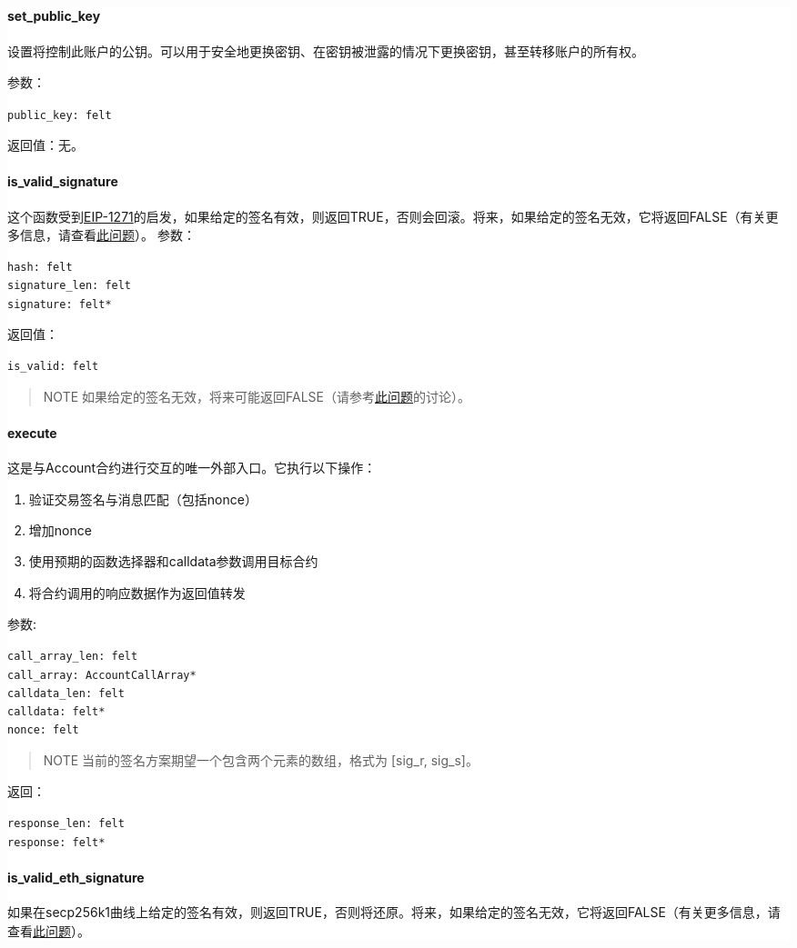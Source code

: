 #### set_public_key
设置将控制此账户的公钥。可以用于安全地更换密钥、在密钥被泄露的情况下更换密钥，甚至转移账户的所有权。

参数：
```
public_key: felt
```
返回值：无。

#### is_valid_signature
这个函数受到[EIP-1271](https://eips.ethereum.org/EIPS/eip-1271)的启发，如果给定的签名有效，则返回TRUE，否则会回滚。将来，如果给定的签名无效，它将返回FALSE（有关更多信息，请查看[此问题](https://github.com/OpenZeppelin/cairo-contracts/issues/327)）。
参数：
```
hash: felt
signature_len: felt
signature: felt*
```
返回值：
```
is_valid: felt
```

> NOTE
如果给定的签名无效，将来可能返回FALSE（请参考[此问题](https://github.com/OpenZeppelin/cairo-contracts/issues/327)的讨论）。

#### __execute__
这是与Account合约进行交互的唯一外部入口。它执行以下操作：

1. 验证交易签名与消息匹配（包括nonce）

2. 增加nonce

3. 使用预期的函数选择器和calldata参数调用目标合约

4. 将合约调用的响应数据作为返回值转发

参数:
```
call_array_len: felt
call_array: AccountCallArray*
calldata_len: felt
calldata: felt*
nonce: felt
```

> NOTE
当前的签名方案期望一个包含两个元素的数组，格式为 [sig_r, sig_s]。

返回：
```
response_len: felt
response: felt*
```

#### is_valid_eth_signature
如果在secp256k1曲线上给定的签名有效，则返回TRUE，否则将还原。将来，如果给定的签名无效，它将返回FALSE（有关更多信息，请查看[此问题](https://github.com/OpenZeppelin/cairo-contracts/issues/327)）。
